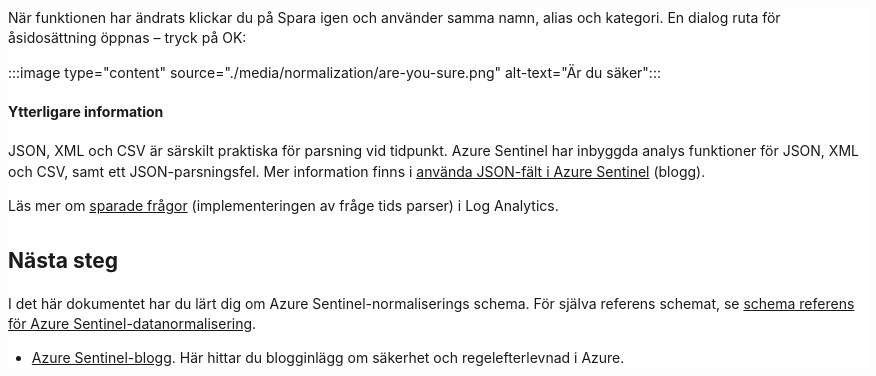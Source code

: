 När funktionen har ändrats klickar du på Spara igen och använder samma namn, alias och kategori. En dialog ruta för åsidosättning öppnas – tryck på OK:

:::image type="content" source="./media/normalization/are-you-sure.png" alt-text="Är du säker":::

#### <a name="additional-information"></a>Ytterligare information

JSON, XML och CSV är särskilt praktiska för parsning vid tidpunkt. Azure Sentinel har inbyggda analys funktioner för JSON, XML och CSV, samt ett JSON-parsningsfel.  Mer information finns i [använda JSON-fält i Azure Sentinel](https://techcommunity.microsoft.com/t5/azure-sentinel/tip-easily-use-json-fields-in-sentinel/ba-p/768747) (blogg). 

Läs mer om [sparade frågor](../azure-monitor/logs/example-queries.md) (implementeringen av fråge tids parser) i Log Analytics.


## <a name="next-steps"></a>Nästa steg

I det här dokumentet har du lärt dig om Azure Sentinel-normaliserings schema. För själva referens schemat, se [schema referens för Azure Sentinel-datanormalisering](./normalization-schema.md).

* [Azure Sentinel-blogg](https://aka.ms/azuresentinelblog). Här hittar du blogginlägg om säkerhet och regelefterlevnad i Azure.